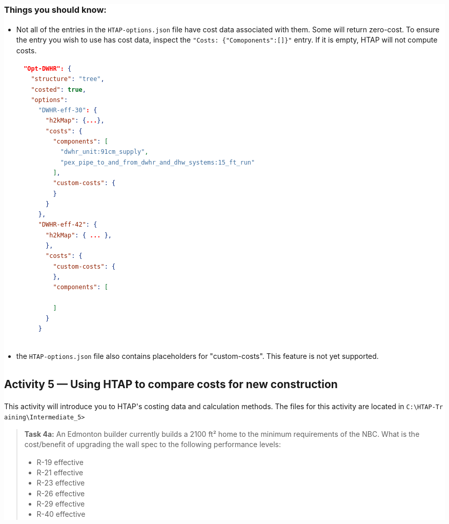 

### Things you should know: ###

-  Not all of the entries in the `HTAP-options.json` file have cost data associated with them. Some will return zero-cost.  To ensure the entry you wish to use has cost data, inspect the `"Costs: {"Comoponents":[]}"` entry. If it is empty, HTAP will not compute costs.

   ```json
     "Opt-DWHR": {
       "structure": "tree",
       "costed": true,
       "options": 
         "DWHR-eff-30": {
           "h2kMap": {...},
           "costs": {
             "components": [
               "dwhr_unit:91cm_supply",
               "pex_pipe_to_and_from_dwhr_and_dhw_systems:15_ft_run"
             ],
             "custom-costs": {
             }
           }
         },
         "DWHR-eff-42": {
           "h2kMap": { ... },
           },
           "costs": {
             "custom-costs": {
             },
             "components": [
   
             ]
           }
         }
       
   ```

   

-  the `HTAP-options.json` file also contains placeholders for "custom-costs". This feature is not yet supported. 

## Activity 5 — Using HTAP to compare costs for new construction ##

This activity will introduce you to HTAP's costing data and calculation methods. The files for this activity are located in `C:\HTAP-Training\Intermediate_5>`

>  **Task 4a:** An Edmonton builder currently builds a 2100 ft² home to the minimum requirements of the NBC. What is the cost/benefit of upgrading the wall spec to the following performance levels:
>
>  -  R-19 effective
>-  R-21 effective
>  -  R-23 effective
>  -  R-26 effective
>  -  R-29 effective
>  -  R-40 effective
